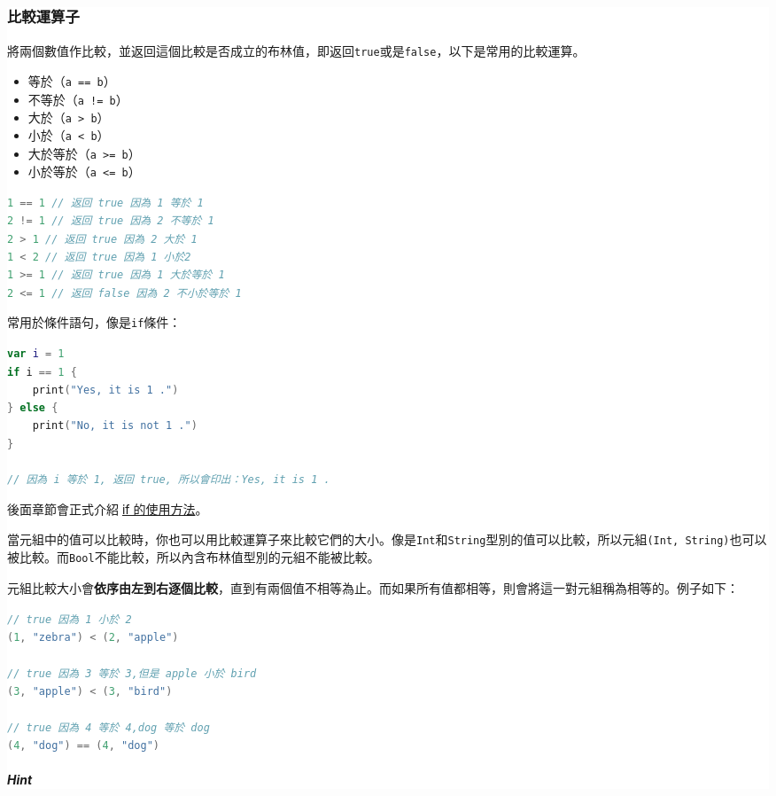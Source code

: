 <a name="comparison"></a>
### 比較運算子

將兩個數值作比較，並返回這個比較是否成立的布林值，即返回`true`或是`false`，以下是常用的比較運算。

- 等於（`a == b`）
- 不等於（`a != b`）
- 大於（`a > b`）
- 小於（`a < b`）
- 大於等於（`a >= b`）
- 小於等於（`a <= b`）

```swift
1 == 1 // 返回 true 因為 1 等於 1
2 != 1 // 返回 true 因為 2 不等於 1
2 > 1 // 返回 true 因為 2 大於 1
1 < 2 // 返回 true 因為 1 小於2
1 >= 1 // 返回 true 因為 1 大於等於 1
2 <= 1 // 返回 false 因為 2 不小於等於 1

```

常用於條件語句，像是`if`條件：

```swift
var i = 1
if i == 1 {
    print("Yes, it is 1 .")
} else {
    print("No, it is not 1 .")
}

// 因為 i 等於 1, 返回 true, 所以會印出：Yes, it is 1 .

```

後面章節會正式介紹 [if 的使用方法](../ch1/control_flow.md#condition)。

當元組中的值可以比較時，你也可以用比較運算子來比較它們的大小。像是`Int`和`String`型別的值可以比較，所以元組`(Int, String)`也可以被比較。而`Bool`不能比較，所以內含布林值型別的元組不能被比較。

元組比較大小會**依序由左到右逐個比較**，直到有兩個值不相等為止。而如果所有值都相等，則會將這一對元組稱為相等的。例子如下：

```swift
// true 因為 1 小於 2
(1, "zebra") < (2, "apple")

// true 因為 3 等於 3,但是 apple 小於 bird
(3, "apple") < (3, "bird")

// true 因為 4 等於 4,dog 等於 dog
(4, "dog") == (4, "dog")

```

##### Hint
